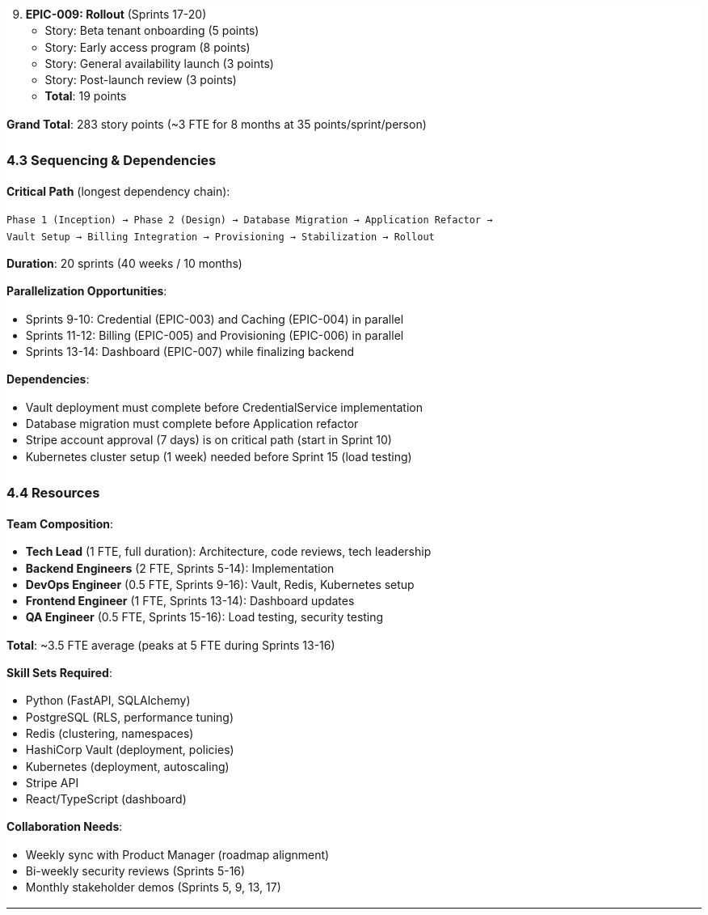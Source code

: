 9. **EPIC-009: Rollout** (Sprints 17-20)
   - Story: Beta tenant onboarding (5 points)
   - Story: Early access program (8 points)
   - Story: General availability launch (3 points)
   - Story: Post-launch review (3 points)
   - **Total**: 19 points

**Grand Total**: 283 story points (~3 FTE for 8 months at 35 points/sprint/person)

### 4.3 Sequencing & Dependencies

**Critical Path** (longest dependency chain):

```
Phase 1 (Inception) → Phase 2 (Design) → Database Migration → Application Refactor →
Vault Setup → Billing Integration → Provisioning → Stabilization → Rollout
```

**Duration**: 20 sprints (40 weeks / 10 months)

**Parallelization Opportunities**:
- Sprints 9-10: Credential (EPIC-003) and Caching (EPIC-004) in parallel
- Sprints 11-12: Billing (EPIC-005) and Provisioning (EPIC-006) in parallel
- Sprints 13-14: Dashboard (EPIC-007) while finalizing backend

**Dependencies**:
- Vault deployment must complete before CredentialService implementation
- Database migration must complete before Application refactor
- Stripe account approval (7 days) is on critical path (start in Sprint 10)
- Kubernetes cluster setup (1 week) needed before Sprint 15 (load testing)

### 4.4 Resources

**Team Composition**:
- **Tech Lead** (1 FTE, full duration): Architecture, code reviews, tech leadership
- **Backend Engineers** (2 FTE, Sprints 5-14): Implementation
- **DevOps Engineer** (0.5 FTE, Sprints 9-16): Vault, Redis, Kubernetes setup
- **Frontend Engineer** (1 FTE, Sprints 13-14): Dashboard updates
- **QA Engineer** (0.5 FTE, Sprints 15-16): Load testing, security testing

**Total**: ~3.5 FTE average (peaks at 5 FTE during Sprints 13-16)

**Skill Sets Required**:
- Python (FastAPI, SQLAlchemy)
- PostgreSQL (RLS, performance tuning)
- Redis (clustering, namespaces)
- HashiCorp Vault (deployment, policies)
- Kubernetes (deployment, autoscaling)
- Stripe API
- React/TypeScript (dashboard)

**Collaboration Needs**:
- Weekly sync with Product Manager (roadmap alignment)
- Bi-weekly security reviews (Sprints 5-16)
- Monthly stakeholder demos (Sprints 5, 9, 13, 17)

---